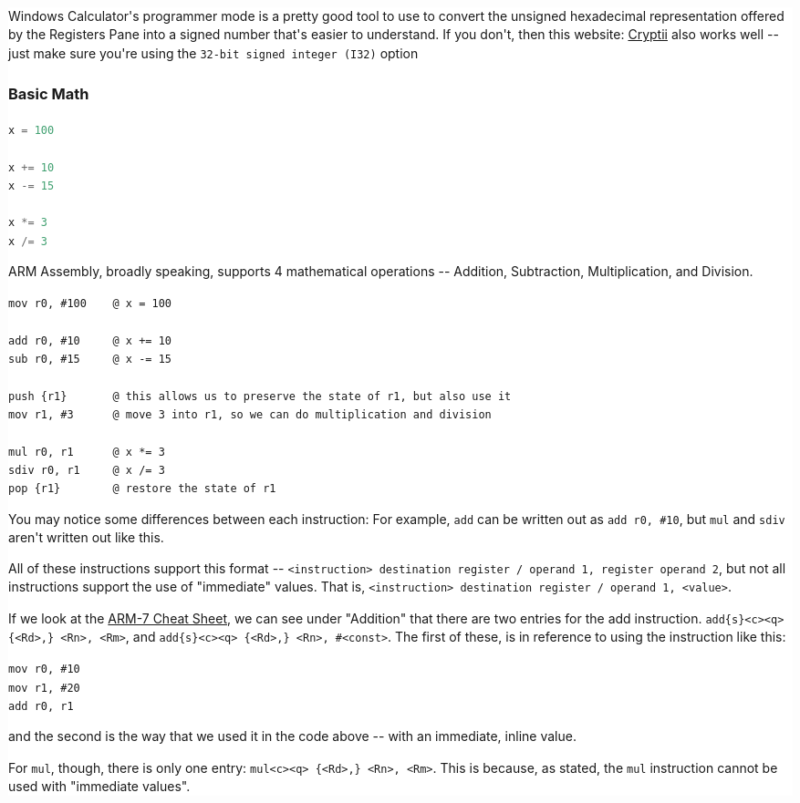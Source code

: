Windows Calculator's programmer mode is a pretty good tool to use to convert the unsigned hexadecimal representation offered by the Registers Pane into a signed number that's easier to understand. If you don't, then this website: [Cryptii](https://cryptii.com/pipes/integer-encoder) also works well -- just make sure you're using the `32-bit signed integer (I32)` option

### Basic Math

```python
x = 100

x += 10
x -= 15

x *= 3
x /= 3
```

ARM Assembly, broadly speaking, supports 4 mathematical operations -- Addition, Subtraction, Multiplication, and Division.

```armasm
mov r0, #100    @ x = 100

add r0, #10     @ x += 10
sub r0, #15     @ x -= 15

push {r1}       @ this allows us to preserve the state of r1, but also use it
mov r1, #3      @ move 3 into r1, so we can do multiplication and division

mul r0, r1      @ x *= 3
sdiv r0, r1     @ x /= 3
pop {r1}        @ restore the state of r1
```

You may notice some differences between each instruction:
For example, `add` can be written out as `add r0, #10`, but `mul` and `sdiv` aren't written out like this.

All of these instructions support this format -- `<instruction> destination register / operand 1, register operand 2`, but not all instructions support the use of "immediate" values. That is, `<instruction> destination register / operand 1, <value>`.

If we look at the [ARM-7 Cheat Sheet](https://github.com/CanberraGrammar/cc-ext-2020-discoboard/blob/master/ARMv7-cheat-sheet.pdf), we can see under "Addition" that there are two entries for the add instruction. `add{s}<c><q> {<Rd>,} <Rn>, <Rm>`, and `add{s}<c><q> {<Rd>,} <Rn>, #<const>`. The first of these, is in reference to using the instruction like this:

```armasm
mov r0, #10
mov r1, #20
add r0, r1
```

and the second is the way that we used it in the code above -- with an immediate, inline value.

For `mul`, though, there is only one entry: `mul<c><q> {<Rd>,} <Rn>, <Rm>`. This is because, as stated, the `mul` instruction cannot be used with "immediate values".
